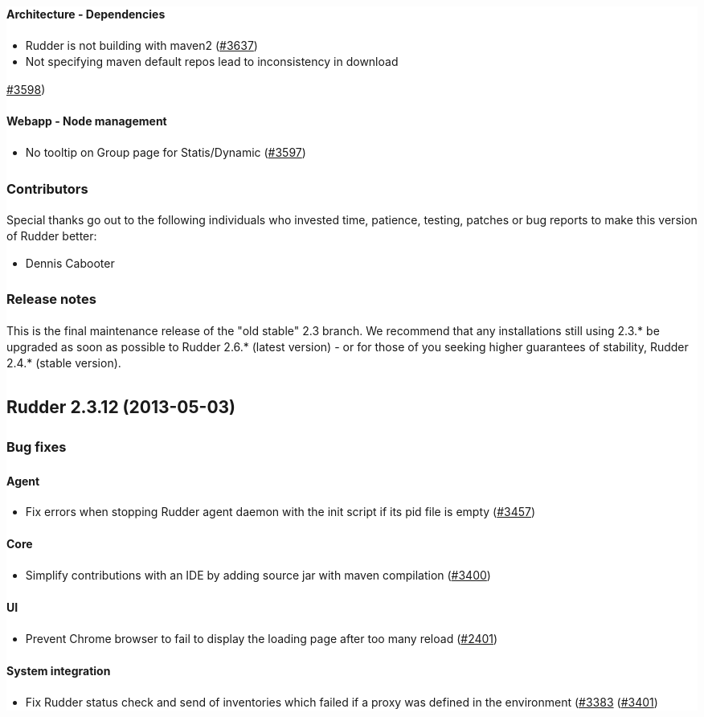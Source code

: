 
#### Architecture - Dependencies

  - Rudder is not building with maven2
    ([\#3637](http://www.rudder-project.org/redmine/issues/3637))
  - Not specifying maven default repos lead to inconsistency in download
   
[\#3598](http://www.rudder-project.org/redmine/issues/3598))

#### Webapp - Node management

  - No tooltip on Group page for Statis/Dynamic
    ([\#3597](http://www.rudder-project.org/redmine/issues/3597))

### Contributors

Special thanks go out to the following individuals who invested time,
patience, testing, patches or bug reports to make this version of Rudder
better:

  - Dennis Cabooter

### Release notes

This is the final maintenance release of the "old stable" 2.3 branch. 
We recommend that any installations still using 2.3.\* be upgraded as
soon as possible to Rudder 2.6.\* (latest version) - or for those of you
seeking higher guarantees of stability, Rudder 2.4.\* (stable version).

## Rudder 2.3.12 (2013-05-03)

### Bug fixes

#### Agent

  - Fix errors when stopping Rudder agent daemon with the init script if
    its pid file is empty
    ([\#3457](http://www.rudder-project.org/redmine/issues/3457))

#### Core

  - Simplify contributions with an IDE by adding source jar with maven
    compilation
    ([\#3400](http://www.rudder-project.org/redmine/issues/3400))

#### UI

  - Prevent Chrome browser to fail to display the loading page after too
    many reload
    ([\#2401](http://www.rudder-project.org/redmine/issues/2401))

#### System integration

  - Fix Rudder status check and send of inventories which failed if a
    proxy was defined in the environment
    ([\#3383](http://www.rudder-project.org/redmine/issues/3383)
    ([\#3401](http://www.rudder-project.org/redmine/issues/3401))
